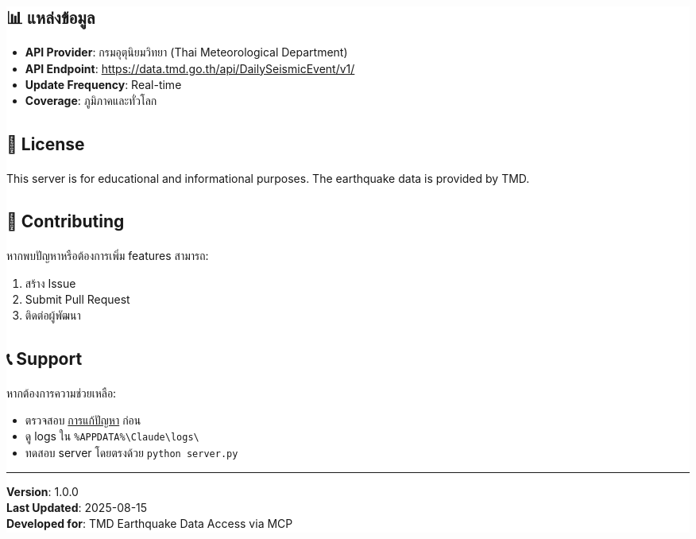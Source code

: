 ## 📊 แหล่งข้อมูล

- **API Provider**: กรมอุตุนิยมวิทยา (Thai Meteorological Department)
- **API Endpoint**: https://data.tmd.go.th/api/DailySeismicEvent/v1/
- **Update Frequency**: Real-time
- **Coverage**: ภูมิภาคและทั่วโลก

## 📄 License

This server is for educational and informational purposes. The earthquake data is provided by TMD.

## 🤝 Contributing

หากพบปัญหาหรือต้องการเพิ่ม features สามารถ:
1. สร้าง Issue
2. Submit Pull Request
3. ติดต่อผู้พัฒนา

## 📞 Support

หากต้องการความช่วยเหลือ:
- ตรวจสอบ [การแก้ปัญหา](#-การแก้ปัญหา) ก่อน
- ดู logs ใน `%APPDATA%\Claude\logs\`
- ทดสอบ server โดยตรงด้วย `python server.py`

---

**Version**: 1.0.0  
**Last Updated**: 2025-08-15  
**Developed for**: TMD Earthquake Data Access via MCP
